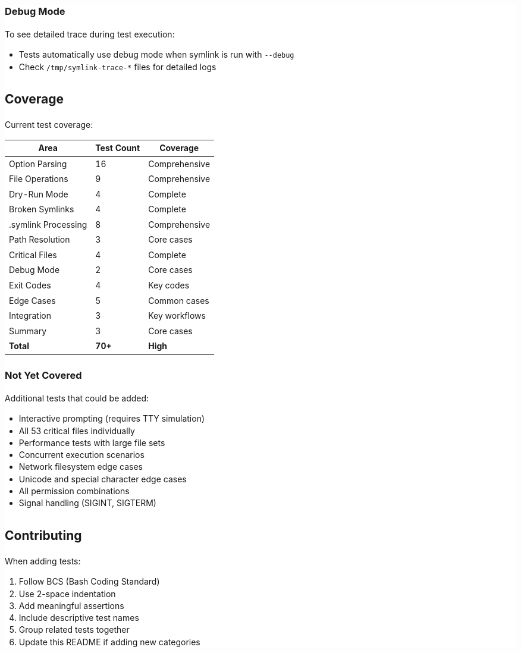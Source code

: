 ### Debug Mode

To see detailed trace during test execution:
- Tests automatically use debug mode when symlink is run with `--debug`
- Check `/tmp/symlink-trace-*` files for detailed logs

## Coverage

Current test coverage:

| Area | Test Count | Coverage |
|------|------------|----------|
| Option Parsing | 16 | Comprehensive |
| File Operations | 9 | Comprehensive |
| Dry-Run Mode | 4 | Complete |
| Broken Symlinks | 4 | Complete |
| .symlink Processing | 8 | Comprehensive |
| Path Resolution | 3 | Core cases |
| Critical Files | 4 | Complete |
| Debug Mode | 2 | Core cases |
| Exit Codes | 4 | Key codes |
| Edge Cases | 5 | Common cases |
| Integration | 3 | Key workflows |
| Summary | 3 | Core cases |
| **Total** | **70+** | **High** |

### Not Yet Covered

Additional tests that could be added:
- Interactive prompting (requires TTY simulation)
- All 53 critical files individually
- Performance tests with large file sets
- Concurrent execution scenarios
- Network filesystem edge cases
- Unicode and special character edge cases
- All permission combinations
- Signal handling (SIGINT, SIGTERM)

## Contributing

When adding tests:

1. Follow BCS (Bash Coding Standard)
2. Use 2-space indentation
3. Add meaningful assertions
4. Include descriptive test names
5. Group related tests together
6. Update this README if adding new categories
